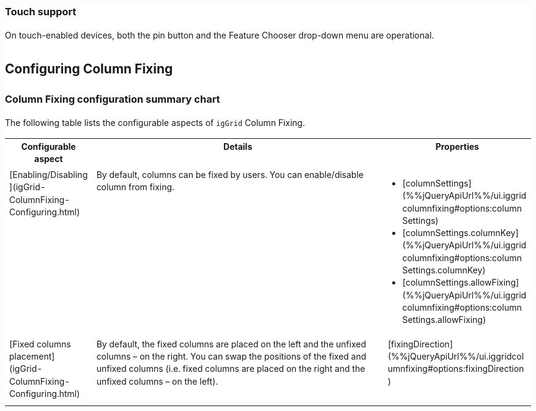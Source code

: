 ### <a id="touch-support"></a> Touch support

On touch-enabled devices, both the pin button and the Feature Chooser drop-down menu are operational.



## <a id="configuring"></a> Configuring Column Fixing

### <a id="configuring-summary"></a> Column Fixing configuration summary chart

The following table lists the configurable aspects of `igGrid` Column Fixing.

<table class="table table-striped">
	<tbody>
		<tr>
			<th>
Configurable aspect
			</th>
			<th width="462">
Details
			</th>
			<th>
Properties
			</th>
		</tr>
		<tr>
			<td>
[Enabling/Disabling](igGrid-ColumnFixing-Configuring.html)
			</td>
			<td width="462">
By default, columns can be fixed by users. You can enable/disable column from fixing.
			</td>
			<td>
				<ul>
					<li>
					[columnSettings](%%jQueryApiUrl%%/ui.iggridcolumnfixing#options:columnSettings)
					</li>
					<li>
					 [columnSettings.columnKey](%%jQueryApiUrl%%/ui.iggridcolumnfixing#options:columnSettings.columnKey)
					</li>
					<li>
					[columnSettings.allowFixing](%%jQueryApiUrl%%/ui.iggridcolumnfixing#options:columnSettings.allowFixing)
					</li>
				</ul>
			</td>
		</tr>
		<tr>
			<td>
[Fixed columns placement](igGrid-ColumnFixing-Configuring.html)
			</td>
			<td width="462">
By default, the fixed columns are placed on the left and the unfixed columns – on the right. You can swap the positions of the fixed and unfixed columns (i.e. fixed columns are placed on the right and the unfixed columns – on the left).
			</td>
			<td>
[fixingDirection](%%jQueryApiUrl%%/ui.iggridcolumnfixing#options:fixingDirection)
			</td>
		</tr>
		<tr>
			<td>